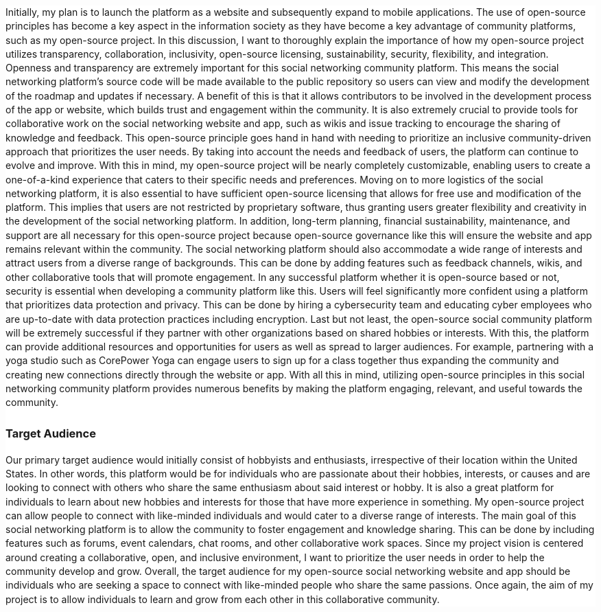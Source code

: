 Initially, my plan is to launch the platform as a website and subsequently expand to mobile applications. The use of open-source principles has become a key aspect in the information society as they have become a key advantage of community platforms, such as my open-source project. In this discussion, I want to thoroughly explain the importance of how my open-source project utilizes transparency, collaboration, inclusivity, open-source licensing, sustainability, security, flexibility, and integration. Openness and transparency are extremely important for this social networking community platform. This means the social networking platform’s source code will be made available to the public repository so users can view and modify the development of the roadmap and updates if necessary. A benefit of this is that it allows contributors to be involved in the development process of the app or website, which builds trust and engagement within the community. It is also extremely crucial to provide tools for collaborative work on the social networking website and app, such as wikis and issue tracking to encourage the sharing of knowledge and feedback. This open-source principle goes hand in hand with needing to prioritize an inclusive community-driven approach that prioritizes the user needs. By taking into account the needs and feedback of users, the platform can continue to evolve and improve. With this in mind, my open-source project will be nearly completely customizable, enabling users to create a one-of-a-kind experience that caters to their specific needs and preferences. Moving on to more logistics of the social networking platform, it is also essential to have sufficient open-source licensing that allows for free use and modification of the platform. This implies that users are not restricted by proprietary software, thus granting users greater flexibility and creativity in the development of the social networking platform. In addition, long-term planning, financial sustainability, maintenance, and support are all necessary for this open-source project because open-source governance like this will ensure the website and app remains relevant within the community. The social networking platform should also accommodate a wide range of interests and attract users from a diverse range of backgrounds. This can be done by adding features such as feedback channels, wikis, and other collaborative tools that will promote engagement. In any successful platform whether it is open-source based or not, security is essential when developing a community platform like this. Users will feel significantly more confident using a platform that prioritizes data protection and privacy. This can be done by hiring a cybersecurity team and educating cyber employees who are up-to-date with data protection practices including encryption. Last but not least, the open-source social community platform will be extremely successful if they partner with other organizations based on shared hobbies or interests. With this, the platform can provide additional resources and opportunities for users as well as spread to larger audiences. For example, partnering with a yoga studio such as CorePower Yoga can engage users to sign up for a class together thus expanding the community and creating new connections directly through the website or app. With all this in mind, utilizing open-source principles in this social networking community platform provides numerous benefits by making the platform engaging, relevant, and useful towards the community. 


### Target Audience
Our primary target audience would initially consist of hobbyists and enthusiasts, irrespective of their location within the United States. In other words, this platform would be for individuals who are passionate about their hobbies, interests, or causes and are looking to connect with others who share the same enthusiasm about said interest or hobby. It is also a great platform for individuals to learn about new hobbies and interests for those that have more experience in something. My open-source project can allow people to connect with like-minded individuals and would cater to a diverse range of interests. The main goal of this social networking platform is to allow the community to foster engagement and knowledge sharing. This can be done by including features such as forums, event calendars, chat rooms, and other collaborative work spaces. Since my project vision is centered around creating a collaborative, open, and inclusive environment, I want to prioritize the user needs in order to help the community develop and grow. Overall, the target audience for my open-source social networking website and app should be individuals who are seeking a space to connect with like-minded people who share the same passions. Once again, the aim of my project is to allow individuals to learn and grow from each other in this collaborative community. 
